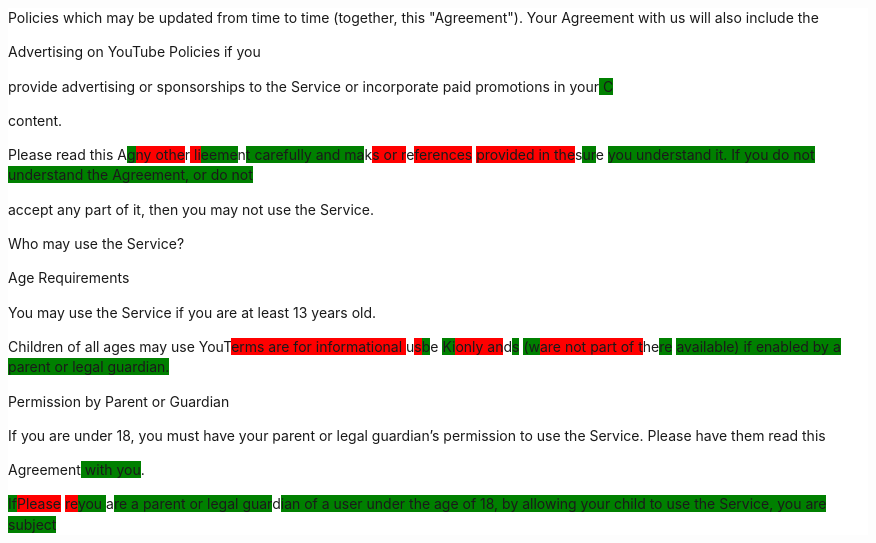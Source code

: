 
Policies which may be updated from time to time (together, this</span> "Agreement"). Your Agreement with us will also include the<span style="background-color: green;"> </span><span style="background-color: red;">


</span>Advertising on YouTube Policies if you<span style="background-color: red;"> </span><span style="background-color: green;">


</span>provide advertising or sponsorships to the Service or incorporate paid promotions in your<span style="background-color: green;"> C</span><span style="background-color: red;">


c</span>ontent.<span style="background-color: green;">


Please read this</span> A<span style="background-color: green;">g</span><span style="background-color: red;">ny othe</span>r<span style="background-color: red;"> li</span><span style="background-color: green;">eeme</span>n<span style="background-color: green;">t carefully and ma</span>k<span style="background-color: red;">s or r</span>e<span style="background-color: red;">ferences</span> <span style="background-color: red;">provided in the</span>s<span style="background-color: green;">ur</span>e <span style="background-color: green;">you understand it. If you do not understand the Agreement, or do not


accept any part of it, then you may not use the Service.


Who may use the Service?


Age Requirements


You may use the Service if you are at least 13 years old.


Children of all ages may use You</span>T<span style="background-color: red;">erms are for informational </span>u<span style="background-color: red;">s</span><span style="background-color: green;">b</span>e <span style="background-color: green;">Ki</span><span style="background-color: red;">only an</span>d<span style="background-color: green;">s</span> <span style="background-color: green;">(w</span><span style="background-color: red;">are not part of t</span>he<span style="background-color: green;">re</span> <span style="background-color: green;">available) if enabled by a parent or legal guardian.



Permission by Parent or Guardian


If you are under 18, you must have your parent or legal guardian’s permission to use the Service. Please have them read this


</span>Agreement<span style="background-color: green;"> with you</span>.


<span style="background-color: green;">If</span><span style="background-color: red;">Please</span> <span style="background-color: red;">re</span><span style="background-color: green;">you </span>a<span style="background-color: green;">re a parent or legal guar</span>d<span style="background-color: green;">ian of a user under the age of 18, by allowing your child to use the Service, you are subject
